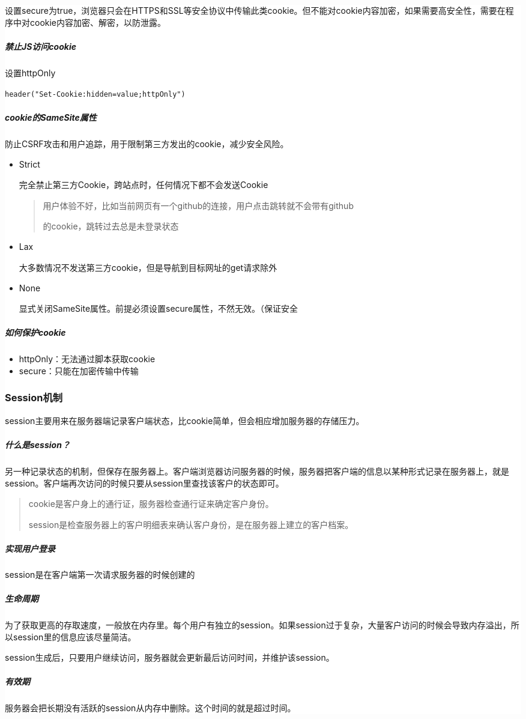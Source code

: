 设置secure为true，浏览器只会在HTTPS和SSL等安全协议中传输此类cookie。但不能对cookie内容加密，如果需要高安全性，需要在程序中对cookie内容加密、解密，以防泄露。

##### 禁止JS访问cookie

设置httpOnly

`header("Set-Cookie:hidden=value;httpOnly")`

##### cookie的SameSite属性

防止CSRF攻击和用户追踪，用于限制第三方发出的cookie，减少安全风险。

* Strict

  完全禁止第三方Cookie，跨站点时，任何情况下都不会发送Cookie

  > 用户体验不好，比如当前网页有一个github的连接，用户点击跳转就不会带有github
  >
  > 的cookie，跳转过去总是未登录状态

* Lax

  大多数情况不发送第三方cookie，但是导航到目标网址的get请求除外

* None

  显式关闭SameSite属性。前提必须设置secure属性，不然无效。（保证安全

##### 如何保护cookie

* httpOnly：无法通过脚本获取cookie
* secure：只能在加密传输中传输

### Session机制

session主要用来在服务器端记录客户端状态，比cookie简单，但会相应增加服务器的存储压力。

##### 什么是session？

另一种记录状态的机制，但保存在服务器上。客户端浏览器访问服务器的时候，服务器把客户端的信息以某种形式记录在服务器上，就是session。客户端再次访问的时候只要从session里查找该客户的状态即可。

> cookie是客户身上的通行证，服务器检查通行证来确定客户身份。
>
> session是检查服务器上的客户明细表来确认客户身份，是在服务器上建立的客户档案。

##### 实现用户登录

session是在客户端第一次请求服务器的时候创建的

##### 生命周期

为了获取更高的存取速度，一般放在内存里。每个用户有独立的session。如果session过于复杂，大量客户访问的时候会导致内存溢出，所以session里的信息应该尽量简洁。

session生成后，只要用户继续访问，服务器就会更新最后访问时间，并维护该session。

##### 有效期

服务器会把长期没有活跃的session从内存中删除。这个时间的就是超过时间。
